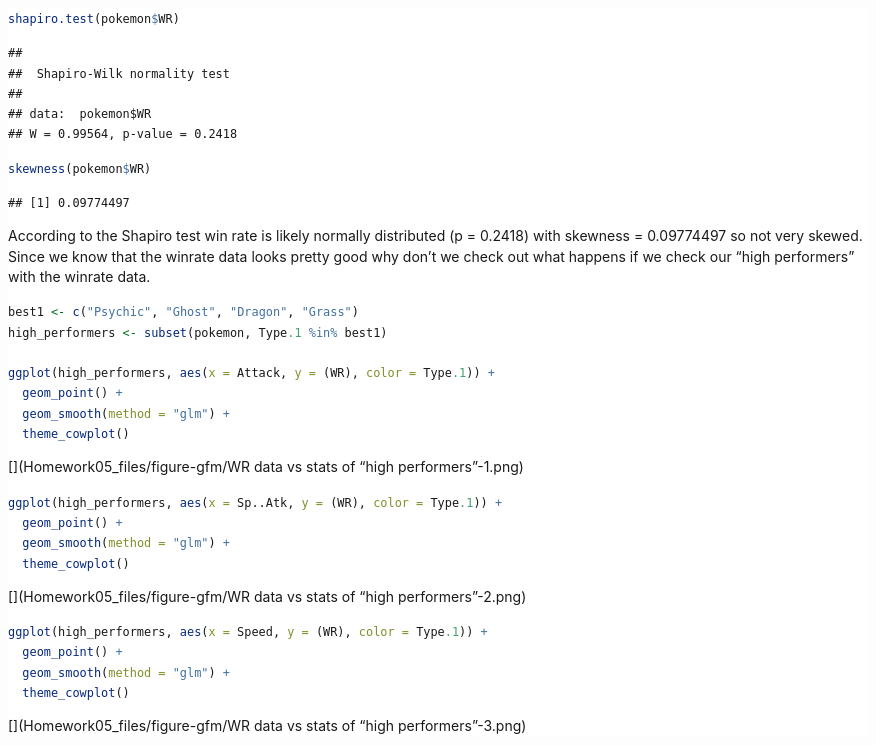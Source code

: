 ``` r
shapiro.test(pokemon$WR)
```

    ## 
    ##  Shapiro-Wilk normality test
    ## 
    ## data:  pokemon$WR
    ## W = 0.99564, p-value = 0.2418

``` r
skewness(pokemon$WR)
```

    ## [1] 0.09774497

According to the Shapiro test win rate is likely normally distributed (p
= 0.2418) with skewness = 0.09774497 so not very skewed. Since we know
that the winrate data looks pretty good why don’t we check out what
happens if we check our “high performers” with the winrate data.

``` r
best1 <- c("Psychic", "Ghost", "Dragon", "Grass")
high_performers <- subset(pokemon, Type.1 %in% best1)

ggplot(high_performers, aes(x = Attack, y = (WR), color = Type.1)) +
  geom_point() +
  geom_smooth(method = "glm") +
  theme_cowplot()
```

\[\](Homework05\_files/figure-gfm/WR data vs stats of “high
performers”-1.png)

``` r
ggplot(high_performers, aes(x = Sp..Atk, y = (WR), color = Type.1)) +
  geom_point() +
  geom_smooth(method = "glm") +
  theme_cowplot()
```

\[\](Homework05\_files/figure-gfm/WR data vs stats of “high
performers”-2.png)

``` r
ggplot(high_performers, aes(x = Speed, y = (WR), color = Type.1)) +
  geom_point() +
  geom_smooth(method = "glm") +
  theme_cowplot()
```

\[\](Homework05\_files/figure-gfm/WR data vs stats of “high
performers”-3.png)
